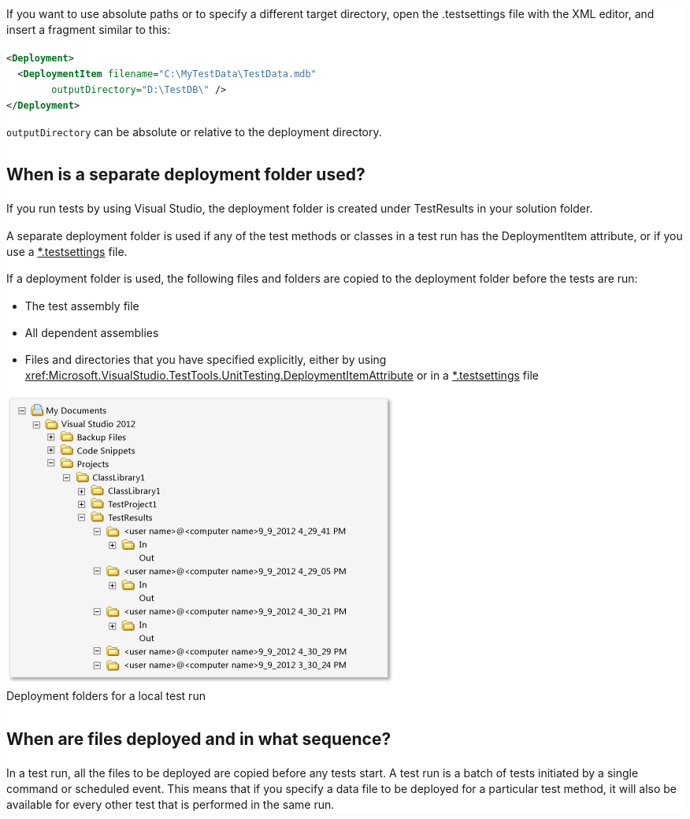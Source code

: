  If you want to use absolute paths or to specify a different target directory, open the .testsettings file with the XML editor, and insert a fragment similar to this:  
  
```xml  
<Deployment>  
  <DeploymentItem filename="C:\MyTestData\TestData.mdb"  
        outputDirectory="D:\TestDB\" />  
</Deployment>  
```  
  
 `outputDirectory` can be absolute or relative to the deployment directory.  
  
## When is a separate deployment folder used?  
 If you run tests by using Visual Studio, the deployment folder is created under TestResults in your solution folder.  
  
 A separate deployment folder is used if any of the test methods or classes in a test run has the DeploymentItem attribute, or if you use a [*.testsettings](../test/specifying-test-settings-for-visual-studio-tests.md) file.  
  
 If a deployment folder is used, the following files and folders are copied to the deployment folder before the tests are run:  
  
-   The test assembly file  
  
-   All dependent assemblies  
  
-   Files and directories that you have specified explicitly, either by using <xref:Microsoft.VisualStudio.TestTools.UnitTesting.DeploymentItemAttribute> or in a [*.testsettings](../test/specifying-test-settings-for-visual-studio-tests.md) file  
  
 ![Local Deployment Folder for Tests](../test/media/deployfolders.png "DeployFolders")  
Deployment folders for a local test run  
  
##  <a name="DeploymentOrder"></a> When are files deployed and in what sequence?  
 In a test run, all the files to be deployed are copied before any tests start. A test run is a batch of tests initiated by a single command or scheduled event. This means that if you specify a data file to be deployed for a particular test method, it will also be available for every other test that is performed in the same run.  
  